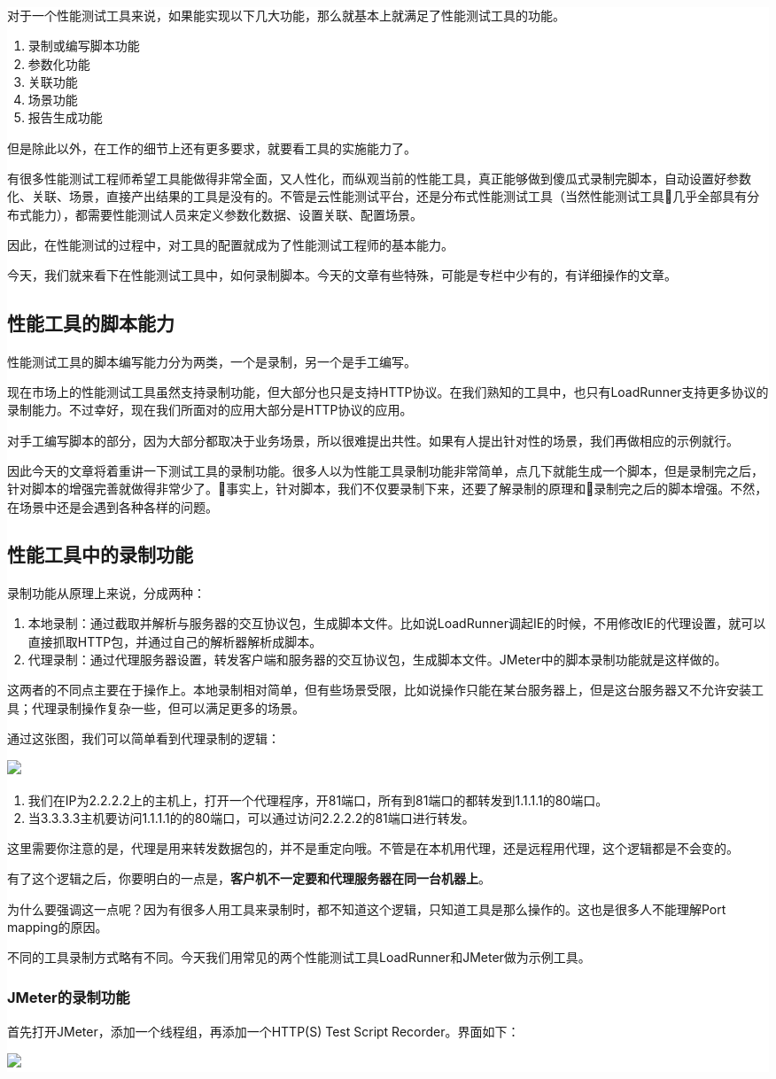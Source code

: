 对于一个性能测试工具来说，如果能实现以下几大功能，那么就基本上就满足了性能测试工具的功能。

1. 录制或编写脚本功能
2. 参数化功能
3. 关联功能
4. 场景功能
5. 报告生成功能

但是除此以外，在工作的细节上还有更多要求，就要看工具的实施能力了。

有很多性能测试工程师希望工具能做得非常全面，又人性化，而纵观当前的性能工具，真正能够做到傻瓜式录制完脚本，自动设置好参数化、关联、场景，直接产出结果的工具是没有的。不管是云性能测试平台，还是分布式性能测试工具（当然性能测试工具几乎全部具有分布式能力），都需要性能测试人员来定义参数化数据、设置关联、配置场景。

因此，在性能测试的过程中，对工具的配置就成为了性能测试工程师的基本能力。

今天，我们就来看下在性能测试工具中，如何录制脚本。今天的文章有些特殊，可能是专栏中少有的，有详细操作的文章。

## 性能工具的脚本能力

性能测试工具的脚本编写能力分为两类，一个是录制，另一个是手工编写。

现在市场上的性能测试工具虽然支持录制功能，但大部分也只是支持HTTP协议。在我们熟知的工具中，也只有LoadRunner支持更多协议的录制能力。不过幸好，现在我们所面对的应用大部分是HTTP协议的应用。

对手工编写脚本的部分，因为大部分都取决于业务场景，所以很难提出共性。如果有人提出针对性的场景，我们再做相应的示例就行。

因此今天的文章将着重讲一下测试工具的录制功能。很多人以为性能工具录制功能非常简单，点几下就能生成一个脚本，但是录制完之后，针对脚本的增强完善就做得非常少了。事实上，针对脚本，我们不仅要录制下来，还要了解录制的原理和录制完之后的脚本增强。不然，在场景中还是会遇到各种各样的问题。

## 性能工具中的录制功能

录制功能从原理上来说，分成两种：

1. 本地录制：通过截取并解析与服务器的交互协议包，生成脚本文件。比如说LoadRunner调起IE的时候，不用修改IE的代理设置，就可以直接抓取HTTP包，并通过自己的解析器解析成脚本。
2. 代理录制：通过代理服务器设置，转发客户端和服务器的交互协议包，生成脚本文件。JMeter中的脚本录制功能就是这样做的。

这两者的不同点主要在于操作上。本地录制相对简单，但有些场景受限，比如说操作只能在某台服务器上，但是这台服务器又不允许安装工具；代理录制操作复杂一些，但可以满足更多的场景。

通过这张图，我们可以简单看到代理录制的逻辑：

![](https://static001.geekbang.org/resource/image/2c/49/2c444b52c9b614bd7779394e6ed18849.jpg?wh=575%2A238)

1. 我们在IP为2.2.2.2上的主机上，打开一个代理程序，开81端口，所有到81端口的都转发到1.1.1.1的80端口。
2. 当3.3.3.3主机要访问1.1.1.1的的80端口，可以通过访问2.2.2.2的81端口进行转发。

这里需要你注意的是，代理是用来转发数据包的，并不是重定向哦。不管是在本机用代理，还是远程用代理，这个逻辑都是不会变的。

有了这个逻辑之后，你要明白的一点是，**客户机不一定要和代理服务器在同一台机器上**。

为什么要强调这一点呢？因为有很多人用工具来录制时，都不知道这个逻辑，只知道工具是那么操作的。这也是很多人不能理解Port mapping的原因。

不同的工具录制方式略有不同。今天我们用常见的两个性能测试工具LoadRunner和JMeter做为示例工具。

### JMeter的录制功能

首先打开JMeter，添加一个线程组，再添加一个HTTP(S) Test Script Recorder。界面如下：

![](https://static001.geekbang.org/resource/image/df/f8/df8730ffbbfb0e68879a88e8699035f8.png?wh=1366%2A700)
